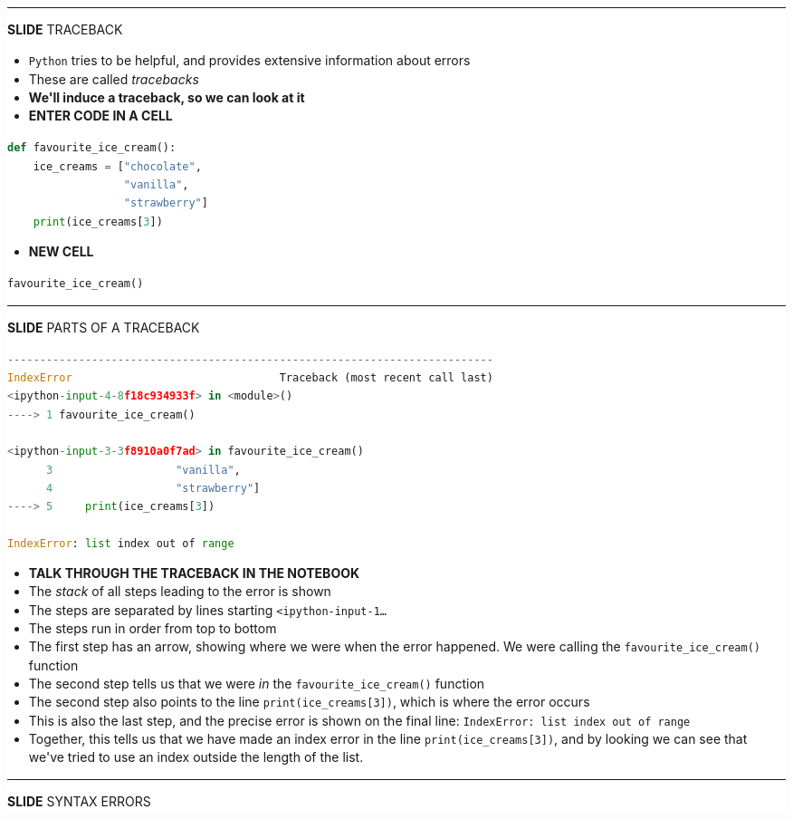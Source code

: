 ----
**SLIDE** TRACEBACK

* `Python` tries to be helpful, and provides extensive information about errors
* These are called *tracebacks*
* **We'll induce a traceback, so we can look at it**
* **ENTER CODE IN A CELL**

```python
def favourite_ice_cream():
    ice_creams = ["chocolate",
                  "vanilla",
                  "strawberry"]
    print(ice_creams[3])
```

* **NEW CELL**

```
favourite_ice_cream()
```

----
**SLIDE** PARTS OF A TRACEBACK

```python
---------------------------------------------------------------------------
IndexError                                Traceback (most recent call last)
<ipython-input-4-8f18c934933f> in <module>()
----> 1 favourite_ice_cream()

<ipython-input-3-3f8910a0f7ad> in favourite_ice_cream()
      3                   "vanilla",
      4                   "strawberry"]
----> 5     print(ice_creams[3])

IndexError: list index out of range

```

* **TALK THROUGH THE TRACEBACK IN THE NOTEBOOK**
* The *stack* of all steps leading to the error is shown
* The steps are separated by lines starting `<ipython-input-1…`
* The steps run in order from top to bottom
* The first step has an arrow, showing where we were when the error happened. We were calling the `favourite_ice_cream()` function
* The second step tells us that we were *in* the `favourite_ice_cream()` function
* The second step also points to the line `print(ice_creams[3])`, which is where the error occurs
* This is also the last step, and the precise error is shown on the final line: `IndexError: list index out of range`
* Together, this tells us that we have made an index error in the line `print(ice_creams[3])`, and by looking we can see that we've tried to use an index outside the length of the list.

----
**SLIDE** SYNTAX ERRORS

